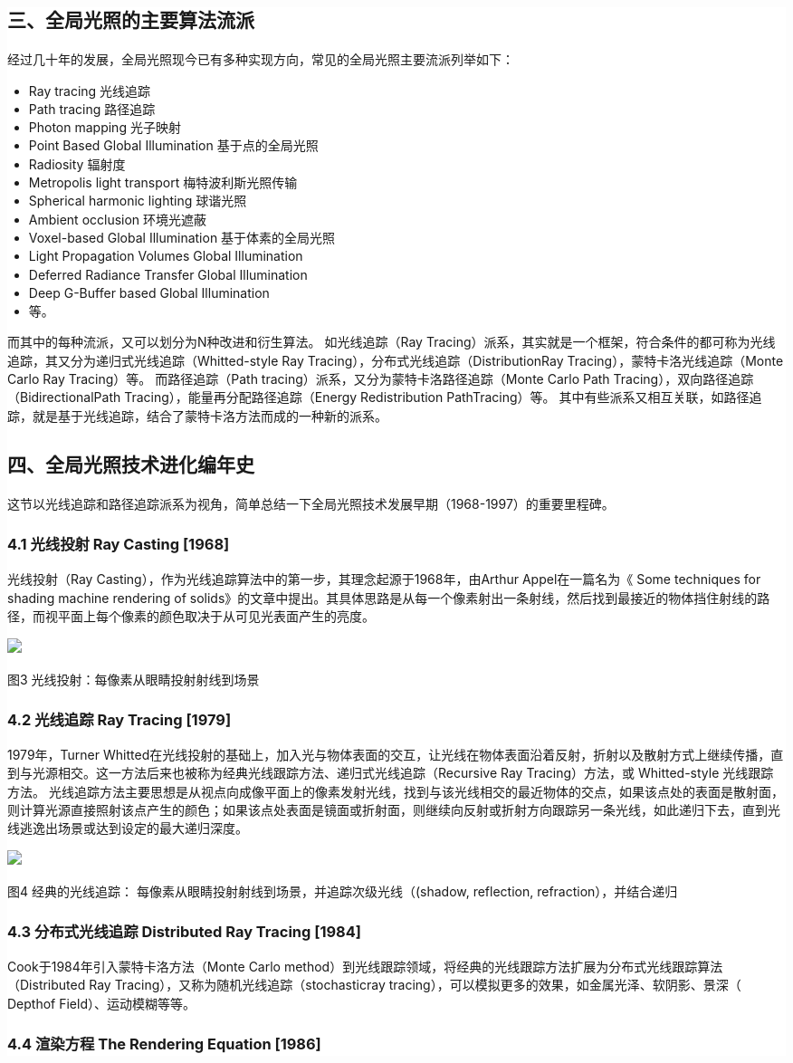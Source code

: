 ##  三、全局光照的主要算法流派

 经过几十年的发展，全局光照现今已有多种实现方向，常见的全局光照主要流派列举如下： 

* Ray tracing 光线追踪
* Path tracing 路径追踪
* Photon mapping 光子映射
* Point Based Global Illumination 基于点的全局光照
* Radiosity 辐射度
* Metropolis light transport 梅特波利斯光照传输
* Spherical harmonic lighting 球谐光照
* Ambient occlusion 环境光遮蔽
* Voxel-based Global Illumination 基于体素的全局光照
* Light Propagation Volumes Global Illumination
* Deferred Radiance Transfer Global Illumination
* Deep G-Buffer based Global Illumination
* 等。


 而其中的每种流派，又可以划分为N种改进和衍生算法。 如光线追踪（Ray Tracing）派系，其实就是一个框架，符合条件的都可称为光线追踪，其又分为递归式光线追踪（Whitted-style Ray Tracing），分布式光线追踪（DistributionRay Tracing），蒙特卡洛光线追踪（Monte Carlo Ray Tracing）等。 而路径追踪（Path tracing）派系，又分为蒙特卡洛路径追踪（Monte Carlo Path Tracing），双向路径追踪（BidirectionalPath Tracing），能量再分配路径追踪（Energy Redistribution PathTracing）等。 其中有些派系又相互关联，如路径追踪，就是基于光线追踪，结合了蒙特卡洛方法而成的一种新的派系。

##  四、全局光照技术进化编年史

 这节以光线追踪和路径追踪派系为视角，简单总结一下全局光照技术发展早期（1968-1997）的重要里程碑。

###  4.1 光线投射 Ray Casting [1968]

 光线投射（Ray Casting），作为光线追踪算法中的第一步，其理念起源于1968年，由Arthur Appel在一篇名为《 Some techniques for shading machine rendering of solids》的文章中提出。其具体思路是从每一个像素射出一条射线，然后找到最接近的物体挡住射线的路径，而视平面上每个像素的颜色取决于从可见光表面产生的亮度。  

![](zhimg.com/v2-6c29a5ffd5488ccde7e811f582caa53c_r.jpg)

图3 光线投射：每像素从眼睛投射射线到场景

###  4.2 光线追踪 Ray Tracing [1979]

 1979年，Turner Whitted在光线投射的基础上，加入光与物体表面的交互，让光线在物体表面沿着反射，折射以及散射方式上继续传播，直到与光源相交。这一方法后来也被称为经典光线跟踪方法、递归式光线追踪（Recursive Ray Tracing）方法，或 Whitted-style 光线跟踪方法。 光线追踪方法主要思想是从视点向成像平面上的像素发射光线，找到与该光线相交的最近物体的交点，如果该点处的表面是散射面，则计算光源直接照射该点产生的颜色；如果该点处表面是镜面或折射面，则继续向反射或折射方向跟踪另一条光线，如此递归下去，直到光线逃逸出场景或达到设定的最大递归深度。  

![](zhimg.com/v2-5341e8fc01c34a71c645709f04a1b8b0_r.jpg)

图4 经典的光线追踪： 每像素从眼睛投射射线到场景，并追踪次级光线（(shadow, reflection, refraction），并结合递归

###  4.3 分布式光线追踪 Distributed Ray Tracing [1984]

 Cook于1984年引入蒙特卡洛方法（Monte Carlo method）到光线跟踪领域，将经典的光线跟踪方法扩展为分布式光线跟踪算法（Distributed Ray Tracing），又称为随机光线追踪（stochasticray tracing），可以模拟更多的效果，如金属光泽、软阴影、景深（ Depthof Field）、运动模糊等等。

###  4.4 渲染方程 The Rendering Equation [1986]
